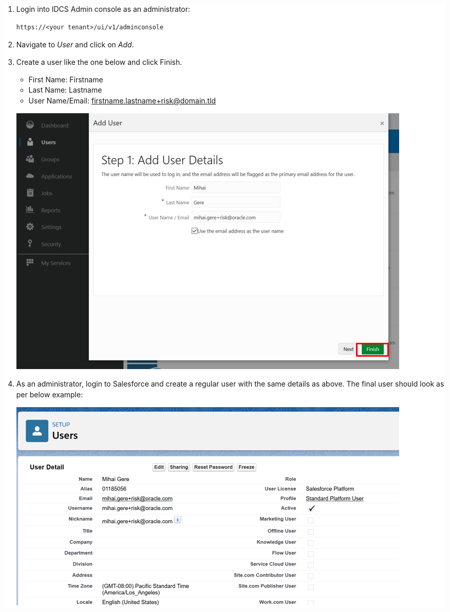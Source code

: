 1. Login into IDCS Admin console as an administrator:

    ```
    https://<your tenant>/ui/v1/adminconsole
    ```

2. Navigate to *User* and click on *Add*.

3.	Create a user like the one below and click Finish.
    - First Name: Firstname
    - Last Name: Lastname
    - User Name/Email: firstname.lastname+risk@domain.tld

    ![Image](images/L6007.png)

4.	As an administrator, login to Salesforce and create a regular user with the same details as above. The final user should look as per below example:

    ![Image](images/L6008.png)
